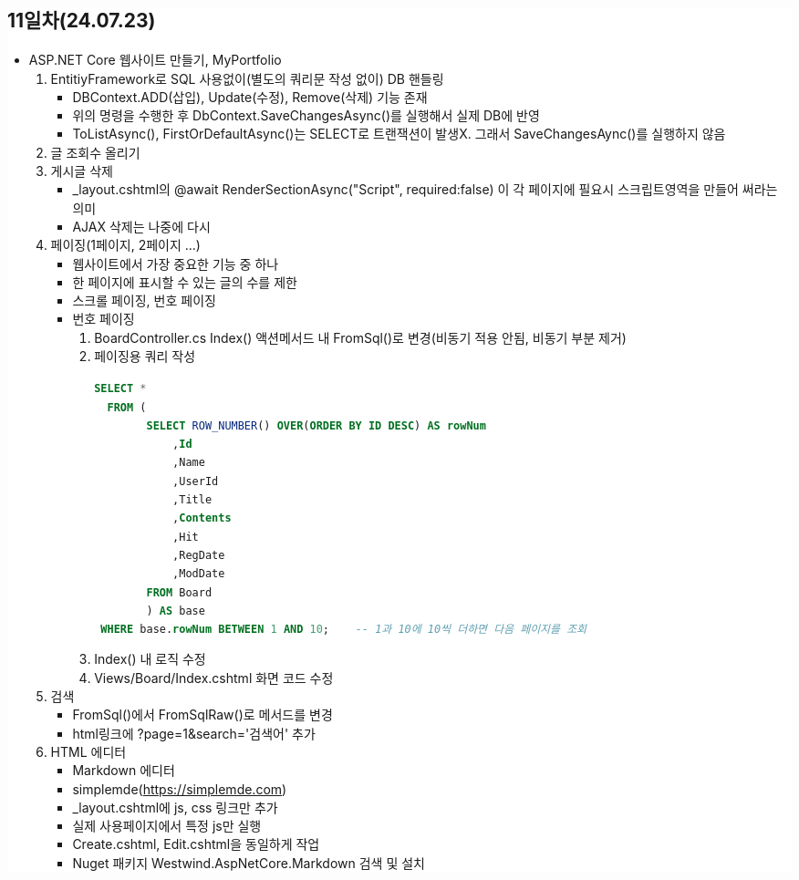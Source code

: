 ## 11일차(24.07.23)
- ASP.NET Core 웹사이트 만들기, MyPortfolio
    1. EntitiyFramework로 SQL 사용없이(별도의 쿼리문 작성 없이) DB 핸들링
        - DBContext.ADD(삽입), Update(수정), Remove(삭제) 기능 존재
        - 위의 명령을 수행한 후 DbContext.SaveChangesAsync()를 실행해서 실제 DB에 반영
        - ToListAsync(), FirstOrDefaultAsync()는 SELECT로 트랜잭션이 발생X. 그래서 SaveChangesAync()를 실행하지 않음
    2. 글 조회수 올리기
    3. 게시글 삭제
        - _layout.cshtml의 @await RenderSectionAsync("Script", required:false) 이 각 페이지에 필요시 스크립트영역을 만들어 써라는 의미
        - AJAX 삭제는 나중에 다시
    4. 페이징(1페이지, 2페이지 ...)
        - 웹사이트에서 가장 중요한 기능 중 하나
        - 한 페이지에 표시할 수 있는 글의 수를 제한
        - 스크롤 페이징, 번호 페이징
        - 번호 페이징
            1. BoardController.cs Index() 액션메서드 내 FromSql()로 변경(비동기 적용 안됨, 비동기 부분 제거)
            2. 페이징용 쿼리 작성
                ```sql
                SELECT *
                  FROM (
                        SELECT ROW_NUMBER() OVER(ORDER BY ID DESC) AS rowNum 
                            ,Id
                            ,Name
                            ,UserId
                            ,Title
                            ,Contents
                            ,Hit
                            ,RegDate
                            ,ModDate
                        FROM Board
                        ) AS base
                 WHERE base.rowNum BETWEEN 1 AND 10;    -- 1과 10에 10씩 더하면 다음 페이지를 조회
                ```
            3. Index() 내 로직 수정
            4. Views/Board/Index.cshtml 화면 코드 수정
    5. 검색
        - FromSql()에서 FromSqlRaw()로 메서드를 변경
        - html링크에 ?page=1&search='검색어' 추가 
    6. HTML 에디터
        - Markdown 에디터
        - simplemde(https://simplemde.com)
        - _layout.cshtml에 js, css 링크만 추가
        - 실제 사용페이지에서 특정 js만 실행
        - Create.cshtml, Edit.cshtml을 동일하게 작업
        - Nuget 패키지 Westwind.AspNetCore.Markdown 검색 및 설치
